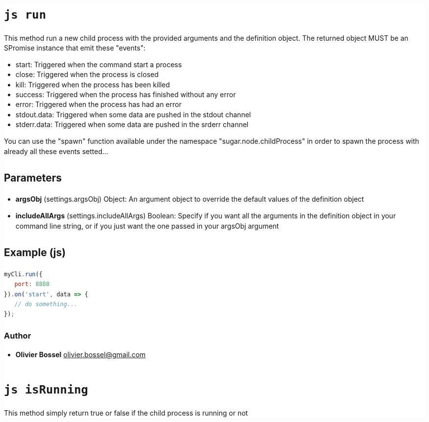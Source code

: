 



# ```js run ```


This method run a new child process with the provided arguments and the definition object.
The returned object MUST be an SPromise instance that emit these "events":
- start: Triggered when the command start a process
- close: Triggered when the process is closed
- kill: Triggered when the process has been killed
- success: Triggered when the process has finished without any error
- error: Triggered when the process has had an error
- stdout.data: Triggered when some data are pushed in the stdout channel
- stderr.data: Triggered when some data are pushed in the srderr channel

You can use the "spawn" function available under the namespace "sugar.node.childProcess" in order to
spawn the process with already all these events setted...

## Parameters

- **argsObj** (settings.argsObj) Object: An argument object to override the default values of the definition object

- **includeAllArgs** (settings.includeAllArgs) Boolean: Specify if you want all the arguments in the definition object in your command line string, or if you just want the one passed in your argsObj argument



## Example (js)

```js
myCli.run({
   port: 8888
}).on('start', data => {
   // do something...
});
```


### Author
- **Olivier Bossel** <a href="mailto:olivier.bossel@gmail.com">olivier.bossel@gmail.com</a> 





# ```js isRunning ```


This method simply return true or false if the child process is running or not


